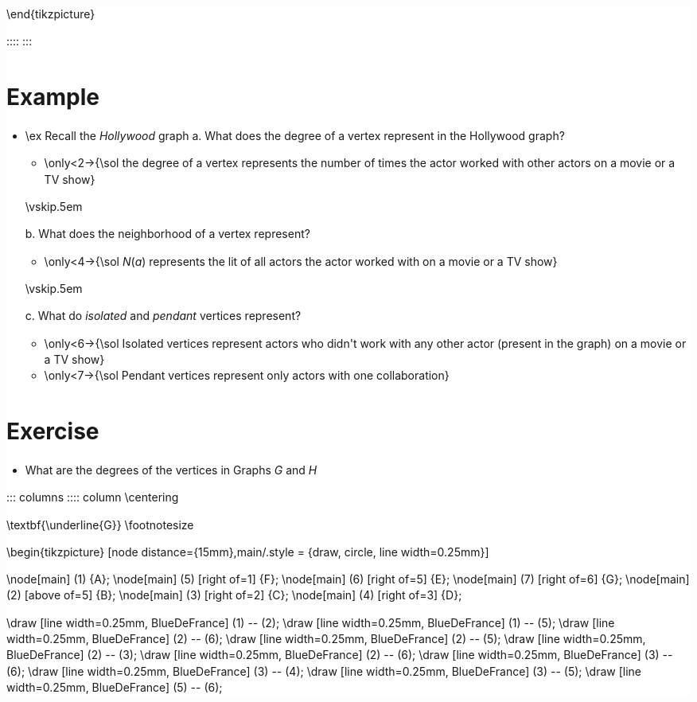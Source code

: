 \end{tikzpicture}

::::
:::

# Example

* \ex Recall the *Hollywood* graph
  a. What does the degree of a vertex represent in the Hollywood graph?
     - \only<2->{\sol the degree of a vertex represents the number of times the actor worked with other actors on a movie or a TV show}

  \vskip.5em

  b. What does the neighborhood of a vertex represent?
     - \only<4->{\sol $N(a)$ represents the lit of all actors the actor worked with on a movie or a TV show}

  \vskip.5em

  c. What do *isolated* and *pendant* vertices represent?
     - \only<6->{\sol Isolated vertices represent actors who didn't work with any other actor (present in the graph) on a movie or a TV show}
     - \only<7->{\sol Pendant vertices represent only actors with one collaboration}

# Exercise

* What are the degrees of the vertices in Graphs $G$ and $H$

::: columns
:::: column
\centering

\textbf{\underline{G}}
\footnotesize

\begin{tikzpicture}
[node distance={15mm},main/.style = {draw, circle, line width=0.25mm}]

\node[main] (1) {A};
\node[main] (5) [right of=1] {F};
\node[main] (6) [right of=5] {E};
\node[main] (7) [right of=6] {G};
\node[main] (2) [above of=5] {B};
\node[main] (3) [right of=2] {C};
\node[main] (4) [right of=3] {D};

\draw [line width=0.25mm, BlueDeFrance] (1) -- (2);
\draw [line width=0.25mm, BlueDeFrance] (1) -- (5);
\draw [line width=0.25mm, BlueDeFrance] (2) -- (6);
\draw [line width=0.25mm, BlueDeFrance] (2) -- (5);
\draw [line width=0.25mm, BlueDeFrance] (2) -- (3);
\draw [line width=0.25mm, BlueDeFrance] (2) -- (6);
\draw [line width=0.25mm, BlueDeFrance] (3) -- (6);
\draw [line width=0.25mm, BlueDeFrance] (3) -- (4);
\draw [line width=0.25mm, BlueDeFrance] (3) -- (5);
\draw [line width=0.25mm, BlueDeFrance] (5) -- (6);
